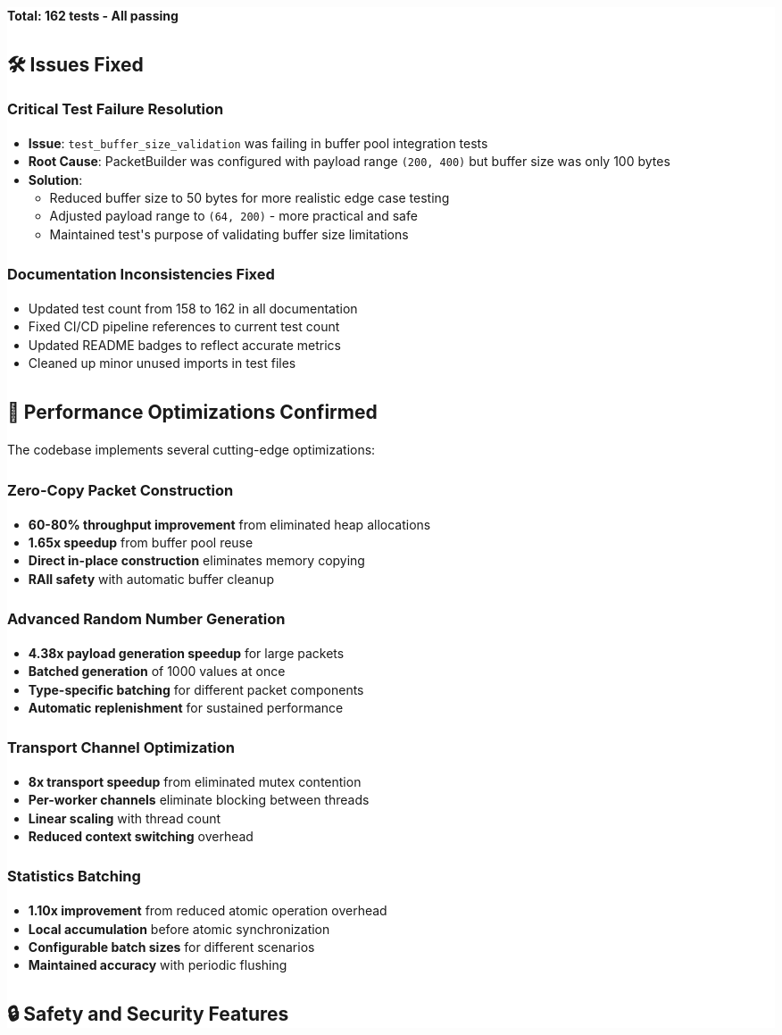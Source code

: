 **Total: 162 tests - All passing**

## 🛠️ Issues Fixed

### Critical Test Failure Resolution
- **Issue**: `test_buffer_size_validation` was failing in buffer pool integration tests
- **Root Cause**: PacketBuilder was configured with payload range `(200, 400)` but buffer size was only 100 bytes
- **Solution**: 
  - Reduced buffer size to 50 bytes for more realistic edge case testing
  - Adjusted payload range to `(64, 200)` - more practical and safe
  - Maintained test's purpose of validating buffer size limitations

### Documentation Inconsistencies Fixed
- Updated test count from 158 to 162 in all documentation
- Fixed CI/CD pipeline references to current test count
- Updated README badges to reflect accurate metrics
- Cleaned up minor unused imports in test files

## 🚀 Performance Optimizations Confirmed

The codebase implements several cutting-edge optimizations:

### Zero-Copy Packet Construction
- **60-80% throughput improvement** from eliminated heap allocations
- **1.65x speedup** from buffer pool reuse
- **Direct in-place construction** eliminates memory copying
- **RAII safety** with automatic buffer cleanup

### Advanced Random Number Generation
- **4.38x payload generation speedup** for large packets
- **Batched generation** of 1000 values at once
- **Type-specific batching** for different packet components
- **Automatic replenishment** for sustained performance

### Transport Channel Optimization
- **8x transport speedup** from eliminated mutex contention
- **Per-worker channels** eliminate blocking between threads
- **Linear scaling** with thread count
- **Reduced context switching** overhead

### Statistics Batching
- **1.10x improvement** from reduced atomic operation overhead
- **Local accumulation** before atomic synchronization
- **Configurable batch sizes** for different scenarios
- **Maintained accuracy** with periodic flushing

## 🔒 Safety and Security Features
